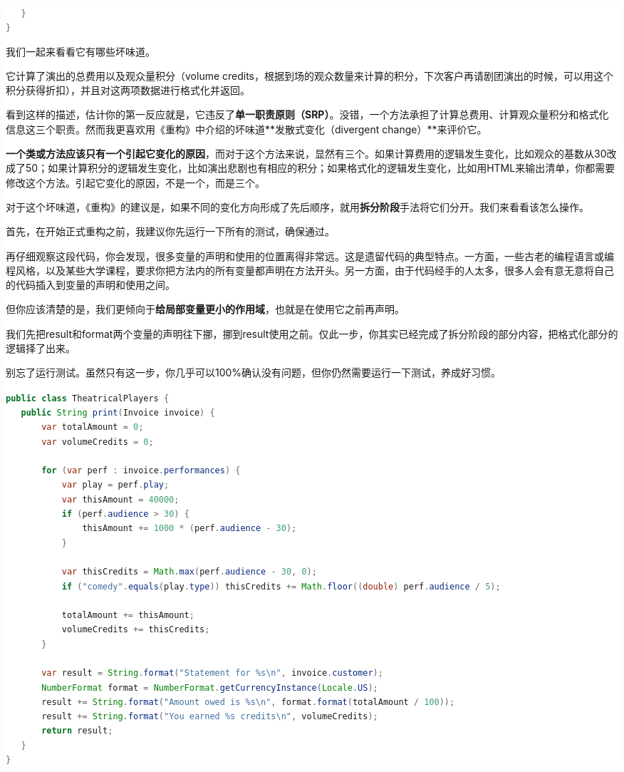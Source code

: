 ```java
   }
}

```

我们一起来看看它有哪些坏味道。

它计算了演出的总费用以及观众量积分（volume credits，根据到场的观众数量来计算的积分，下次客户再请剧团演出的时候，可以用这个积分获得折扣），并且对这两项数据进行格式化并返回。

看到这样的描述，估计你的第一反应就是，它违反了**单一职责原则（SRP）**。没错，一个方法承担了计算总费用、计算观众量积分和格式化信息这三个职责。然而我更喜欢用《重构》中介绍的坏味道**发散式变化（divergent change）**来评价它。

**一个类或方法应该只有一个引起它变化的原因**，而对于这个方法来说，显然有三个。如果计算费用的逻辑发生变化，比如观众的基数从30改成了50；如果计算积分的逻辑发生变化，比如演出悲剧也有相应的积分；如果格式化的逻辑发生变化，比如用HTML来输出清单，你都需要修改这个方法。引起它变化的原因，不是一个，而是三个。

对于这个坏味道，《重构》的建议是，如果不同的变化方向形成了先后顺序，就用**拆分阶段**手法将它们分开。我们来看看该怎么操作。

首先，在开始正式重构之前，我建议你先运行一下所有的测试，确保通过。

再仔细观察这段代码，你会发现，很多变量的声明和使用的位置离得非常远。这是遗留代码的典型特点。一方面，一些古老的编程语言或编程风格，以及某些大学课程，要求你把方法内的所有变量都声明在方法开头。另一方面，由于代码经手的人太多，很多人会有意无意将自己的代码插入到变量的声明和使用之间。

但你应该清楚的是，我们更倾向于**给局部变量更小的作用域**，也就是在使用它之前再声明。

我们先把result和format两个变量的声明往下挪，挪到result使用之前。仅此一步，你其实已经完成了拆分阶段的部分内容，把格式化部分的逻辑择了出来。

别忘了运行测试。虽然只有这一步，你几乎可以100%确认没有问题，但你仍然需要运行一下测试，养成好习惯。

```java
public class TheatricalPlayers {
   public String print(Invoice invoice) {
       var totalAmount = 0;
       var volumeCredits = 0;
       
       for (var perf : invoice.performances) {
           var play = perf.play;
           var thisAmount = 40000;
           if (perf.audience > 30) {
               thisAmount += 1000 * (perf.audience - 30);
           }

           var thisCredits = Math.max(perf.audience - 30, 0);
           if ("comedy".equals(play.type)) thisCredits += Math.floor((double) perf.audience / 5);

           totalAmount += thisAmount;
           volumeCredits += thisCredits;
       }
       
       var result = String.format("Statement for %s\n", invoice.customer);
       NumberFormat format = NumberFormat.getCurrencyInstance(Locale.US);
       result += String.format("Amount owed is %s\n", format.format(totalAmount / 100));
       result += String.format("You earned %s credits\n", volumeCredits);
       return result;
   }
}

```
